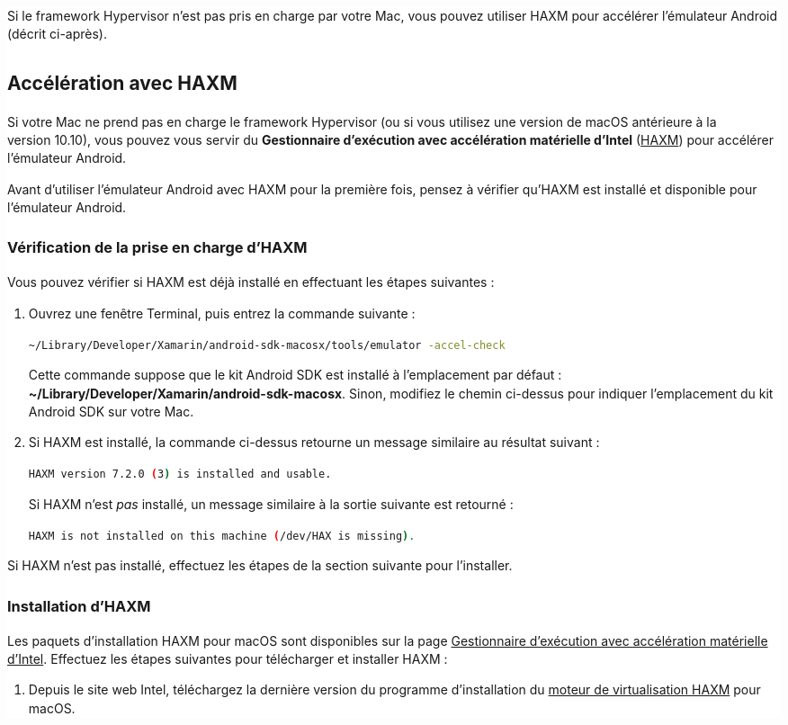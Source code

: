 Si le framework Hypervisor n’est pas pris en charge par votre Mac, vous pouvez utiliser HAXM pour accélérer l’émulateur Android (décrit ci-après).

<a name="haxm-mac"></a>

## <a name="accelerating-with-haxm"></a>Accélération avec HAXM

Si votre Mac ne prend pas en charge le framework Hypervisor (ou si vous utilisez une version de macOS antérieure à la version 10.10), vous pouvez vous servir du **Gestionnaire d’exécution avec accélération matérielle d’Intel** ([HAXM](https://software.intel.com/articles/intel-hardware-accelerated-execution-manager-intel-haxm)) pour accélérer l’émulateur Android.

Avant d’utiliser l’émulateur Android avec HAXM pour la première fois, pensez à vérifier qu’HAXM est installé et disponible pour l’émulateur Android.

### <a name="verifying-haxm-support"></a>Vérification de la prise en charge d’HAXM

Vous pouvez vérifier si HAXM est déjà installé en effectuant les étapes suivantes :

1. Ouvrez une fenêtre Terminal, puis entrez la commande suivante :

    ```bash
    ~/Library/Developer/Xamarin/android-sdk-macosx/tools/emulator -accel-check
    ```

   Cette commande suppose que le kit Android SDK est installé à l’emplacement par défaut : **~/Library/Developer/Xamarin/android-sdk-macosx**. Sinon, modifiez le chemin ci-dessus pour indiquer l’emplacement du kit Android SDK sur votre Mac.

2. Si HAXM est installé, la commande ci-dessus retourne un message similaire au résultat suivant :

    ```bash
    HAXM version 7.2.0 (3) is installed and usable.
    ```

   Si HAXM n’est *pas* installé, un message similaire à la sortie suivante est retourné :

    ```bash
    HAXM is not installed on this machine (/dev/HAX is missing).
    ```

Si HAXM n’est pas installé, effectuez les étapes de la section suivante pour l’installer.

<a name="install-haxm-mac"></a>

### <a name="installing-haxm"></a>Installation d’HAXM

Les paquets d’installation HAXM pour macOS sont disponibles sur la page [Gestionnaire d’exécution avec accélération matérielle d’Intel](https://software.intel.com/android/articles/intel-hardware-accelerated-execution-manager). Effectuez les étapes suivantes pour télécharger et installer HAXM :

1. Depuis le site web Intel, téléchargez la dernière version du programme d’installation du [moteur de virtualisation HAXM](https://software.intel.com/android/articles/intel-hardware-accelerated-execution-manager/) pour macOS.
